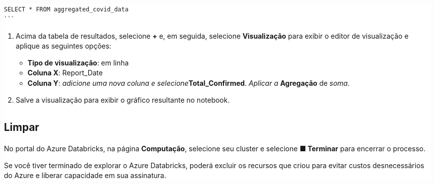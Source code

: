     SELECT * FROM aggregated_covid_data
    ```

1. Acima da tabela de resultados, selecione **+** e, em seguida, selecione **Visualização** para exibir o editor de visualização e aplique as seguintes opções:
    - **Tipo de visualização**: em linha
    - **Coluna X**: Report_Date
    - **Coluna Y**: *adicione uma nova coluna e selecione***Total_Confirmed**. *Aplicar a* **Agregação** de *soma*.

1. Salve a visualização para exibir o gráfico resultante no notebook.

## Limpar

No portal do Azure Databricks, na página **Computação**, selecione seu cluster e selecione **&#9632; Terminar** para encerrar o processo.

Se você tiver terminado de explorar o Azure Databricks, poderá excluir os recursos que criou para evitar custos desnecessários do Azure e liberar capacidade em sua assinatura.
